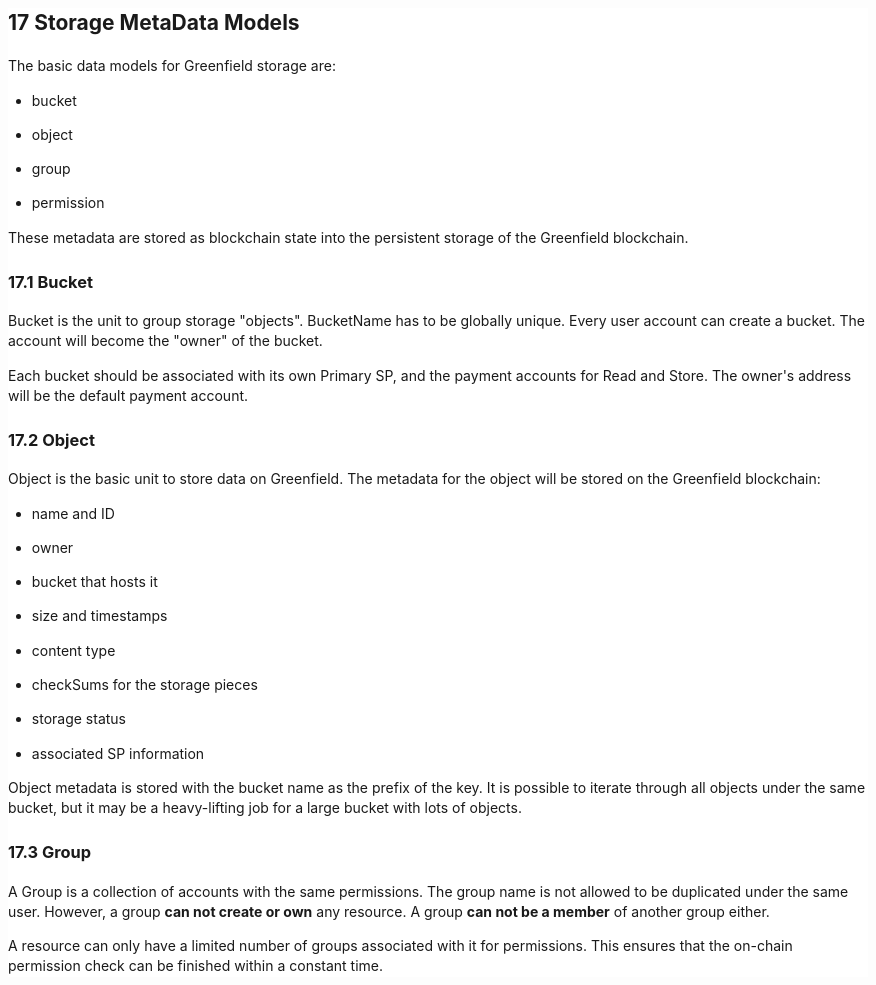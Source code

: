 ## 17 Storage MetaData Models

The basic data models for Greenfield storage are:

- bucket

- object

- group

- permission

These metadata are stored as blockchain state into the persistent
storage of the Greenfield blockchain.

### 17.1 Bucket

Bucket is the unit to group storage "objects". BucketName has to be
globally unique. Every user account can create a bucket. The account
will become the "owner" of the bucket.

Each bucket should be associated with its own Primary SP, and the payment
accounts for Read and Store. The owner's address will be the default
payment account.

### 17.2 Object

Object is the basic unit to store data on Greenfield. The metadata for
the object will be stored on the Greenfield blockchain:

- name and ID

- owner

- bucket that hosts it

- size and timestamps

- content type

- checkSums for the storage pieces

- storage status

- associated SP information

Object metadata is stored with the bucket name as the prefix of the key.
It is possible to iterate through all objects under the same bucket, but
it may be a heavy-lifting job for a large bucket with lots of objects.

### 17.3 Group

A Group is a collection of accounts with the same permissions. The group
name is not allowed to be duplicated under the same user. However, a
group **can not create or own** any resource. A group **can not be a
member** of another group either.

A resource can only have a limited number of groups associated with it
for permissions. This ensures that the on-chain permission check can be
finished within a constant time.
